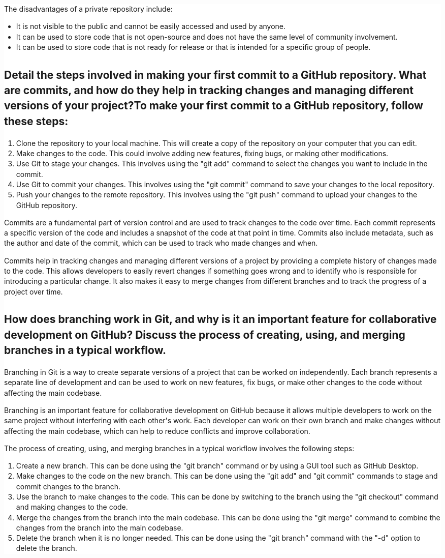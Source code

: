 The disadvantages of a private repository include:

* It is not visible to the public and cannot be easily accessed and used by anyone.
* It can be used to store code that is not open-source and does not have the same level of community involvement.
* It can be used to store code that is not ready for release or that is intended for a specific group of people.

## Detail the steps involved in making your first commit to a GitHub repository. What are commits, and how do they help in tracking changes and managing different versions of your project?To make your first commit to a GitHub repository, follow these steps:

1. Clone the repository to your local machine. This will create a copy of the repository on your computer that you can edit.
2. Make changes to the code. This could involve adding new features, fixing bugs, or making other modifications.
3. Use Git to stage your changes. This involves using the "git add" command to select the changes you want to include in the commit.
4. Use Git to commit your changes. This involves using the "git commit" command to save your changes to the local repository.
5. Push your changes to the remote repository. This involves using the "git push" command to upload your changes to the GitHub repository.

Commits are a fundamental part of version control and are used to track changes to the code over time. Each commit represents a specific version of the code and includes a snapshot of the code at that point in time. Commits also include metadata, such as the author and date of the commit, which can be used to track who made changes and when.

Commits help in tracking changes and managing different versions of a project by providing a complete history of changes made to the code. This allows developers to easily revert changes if something goes wrong and to identify who is responsible for introducing a particular change. It also makes it easy to merge changes from different branches and to track the progress of a project over time.

## How does branching work in Git, and why is it an important feature for collaborative development on GitHub? Discuss the process of creating, using, and merging branches in a typical workflow.
Branching in Git is a way to create separate versions of a project that can be worked on independently. Each branch represents a separate line of development and can be used to work on new features, fix bugs, or make other changes to the code without affecting the main codebase.

Branching is an important feature for collaborative development on GitHub because it allows multiple developers to work on the same project without interfering with each other's work. Each developer can work on their own branch and make changes without affecting the main codebase, which can help to reduce conflicts and improve collaboration.

The process of creating, using, and merging branches in a typical workflow involves the following steps:

1. Create a new branch. This can be done using the "git branch" command or by using a GUI tool such as GitHub Desktop.
2. Make changes to the code on the new branch. This can be done using the "git add" and "git commit" commands to stage and commit changes to the branch.
3. Use the branch to make changes to the code. This can be done by switching to the branch using the "git checkout" command and making changes to the code.
4. Merge the changes from the branch into the main codebase. This can be done using the "git merge" command to combine the changes from the branch into the main codebase.
5. Delete the branch when it is no longer needed. This can be done using the "git branch" command with the "-d" option to delete the branch.
